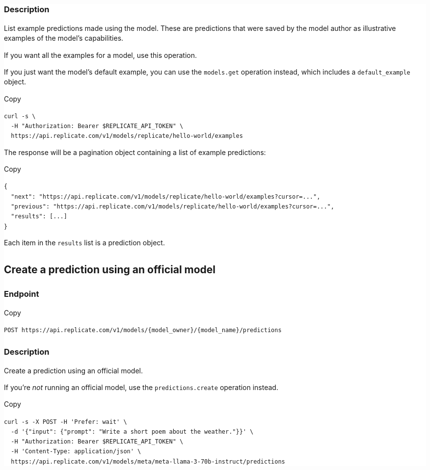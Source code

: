 ### Description

List example predictions made using the model. These are predictions that were saved by the model author as illustrative examples of the model’s capabilities.

If you want all the examples for a model, use this operation.

If you just want the model’s default example, you can use the `models.get` operation instead, which includes a `default_example` object.

Copy 

```
curl -s \
  -H "Authorization: Bearer $REPLICATE_API_TOKEN" \
  https://api.replicate.com/v1/models/replicate/hello-world/examples
```

The response will be a pagination object containing a list of example predictions:

Copy 

```
{
  "next": "https://api.replicate.com/v1/models/replicate/hello-world/examples?cursor=...",
  "previous": "https://api.replicate.com/v1/models/replicate/hello-world/examples?cursor=...",
  "results": [...]
}
```

Each item in the `results` list is a prediction object.

## Create a prediction using an official model

### Endpoint

Copy 

```
POST https://api.replicate.com/v1/models/{model_owner}/{model_name}/predictions
```

### Description

Create a prediction using an official model.

If you’re _not_ running an official model, use the `predictions.create` operation instead.

Copy 

```
curl -s -X POST -H 'Prefer: wait' \
  -d '{"input": {"prompt": "Write a short poem about the weather."}}' \
  -H "Authorization: Bearer $REPLICATE_API_TOKEN" \
  -H 'Content-Type: application/json' \
  https://api.replicate.com/v1/models/meta/meta-llama-3-70b-instruct/predictions
```
